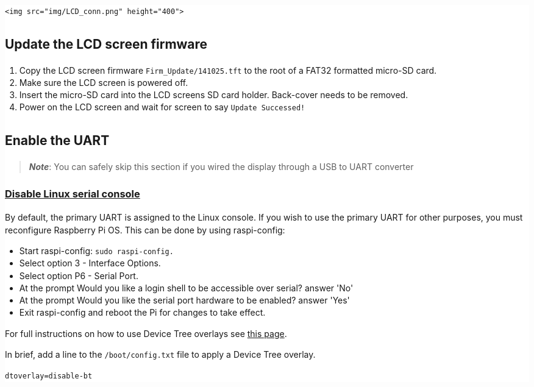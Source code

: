     <img src="img/LCD_conn.png" height="400">
</p>

## Update the LCD screen firmware
1. Copy the LCD screen firmware `Firm_Update/141025.tft` to the root of a FAT32 formatted micro-SD card.
2. Make sure the LCD screen is powered off.
3. Insert the micro-SD card into the LCD screens SD card holder. Back-cover needs to be removed.
4. Power on the LCD screen and wait for screen to say `Update Successed!`

## Enable the UART
> **_Note_**: You can safely skip this section if you wired the display through a USB to UART converter
### [Disable Linux serial console](https://www.raspberrypi.org/documentation/configuration/uart.md)
  By default, the primary UART is assigned to the Linux console. If you wish to use the primary UART for other purposes, you must reconfigure Raspberry Pi OS. This can be done by using raspi-config:

  * Start raspi-config: `sudo raspi-config.`
  * Select option 3 - Interface Options.
  * Select option P6 - Serial Port.
  * At the prompt Would you like a login shell to be accessible over serial? answer 'No'
  * At the prompt Would you like the serial port hardware to be enabled? answer 'Yes'
  * Exit raspi-config and reboot the Pi for changes to take effect.
  
  For full instructions on how to use Device Tree overlays see [this page](https://www.raspberrypi.org/documentation/configuration/device-tree.md). 
  
  In brief, add a line to the `/boot/config.txt` file to apply a Device Tree overlay.
    
    dtoverlay=disable-bt
